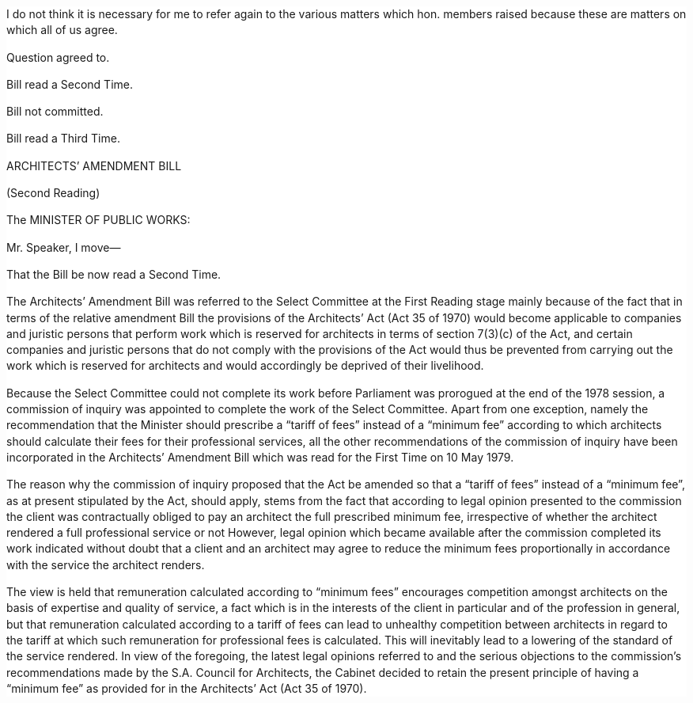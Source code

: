 <p>I do not think it is necessary for me to refer again to the various matters which hon. members raised because these are matters on which all of us agree.</p>

<p>Question agreed to.</p>

<p>Bill read a Second Time.</p>

<p>Bill not committed.</p>

<p>Bill read a Third Time.</p>

</speech>

</debateSection>

<debateSection name="#architects_amendment_bill">

<heading>ARCHITECTS&#x2019; AMENDMENT BILL</heading>

<summary>(Second Reading)</summary>

<speech by="#minister_of_public_works">

<from>The <person refersTo="hansard_za">MINISTER OF PUBLIC WORKS</person>:</from>

<p>Mr. Speaker, I move&#x2014;</p>

<block name="quote">That the Bill be now read a Second Time.</block>

<p>The Architects&#x2019; Amendment Bill was referred to the Select Committee at the First Reading <span class="col_7691-7692" refersTo="page_0705"/>stage mainly because of the fact that in terms of the relative amendment Bill the provisions of the Architects&#x2019; Act (Act 35 of 1970) would become applicable to companies and juristic persons that perform work which is reserved for architects in terms of section 7(3)(c) of the Act, and certain companies and juristic persons that do not comply with the provisions of the Act would thus be prevented from carrying out the work which is reserved for architects and would accordingly be deprived of their livelihood.</p>

<p>Because the Select Committee could not complete its work before Parliament was prorogued at the end of the 1978 session, a commission of inquiry was appointed to complete the work of the Select Committee. Apart from one exception, namely the recommendation that the Minister should prescribe a &#x201C;tariff of fees&#x201D; instead of a &#x201C;minimum fee&#x201D; according to which architects should calculate their fees for their professional services, all the other recommendations of the commission of inquiry have been incorporated in the Architects&#x2019; Amendment Bill which was read for the First Time on 10 May 1979.</p>

<p>The reason why the commission of inquiry proposed that the Act be amended so that a &#x201C;tariff of fees&#x201D; instead of a &#x201C;minimum fee&#x201D;, as at present stipulated by the Act, should apply, stems from the fact that according to legal opinion presented to the commission the client was contractually obliged to pay an architect the full prescribed minimum fee, irrespective of whether the architect rendered a full professional service or not However, legal opinion which became available after the commission completed its work indicated without doubt that a client and an architect may agree to reduce the minimum fees proportionally in accordance with the service the architect renders.</p>

<p>The view is held that remuneration calculated according to &#x201C;minimum fees&#x201D; encourages competition amongst architects on the basis of expertise and quality of service, a fact which is in the interests of the client in particular and of the profession in general, but that remuneration calculated according to a tariff of fees can lead to unhealthy competition between architects in regard to the tariff at which such remuneration for professional fees is calculated. This will inevitably lead to a lowering of the standard of the service rendered. In view of the foregoing, the latest legal opinions referred to and the serious objections to the commission&#x2019;s recommendations made by the S.A. Council for Architects, the Cabinet decided to retain the present principle of having a &#x201C;minimum fee&#x201D; as provided for in the Architects&#x2019; Act (Act 35 of 1970).</p>
